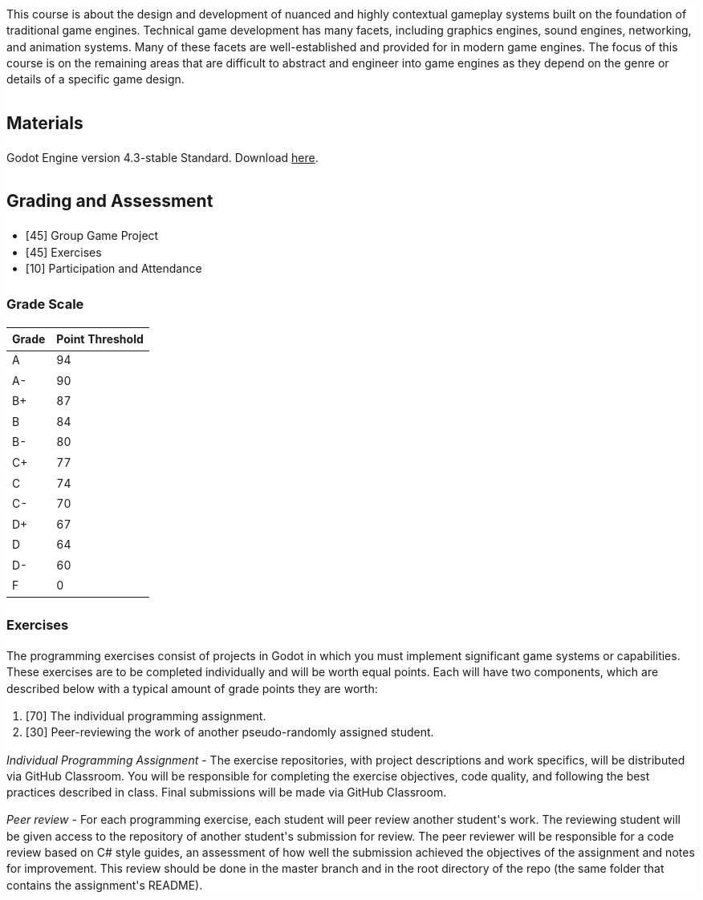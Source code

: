 This course is about the design and development of nuanced and highly contextual gameplay systems built on the foundation of traditional game engines. Technical game development has many facets, including graphics engines, sound engines, networking, and animation systems. Many of these facets are well-established and provided for in modern game engines. The focus of this course is on the remaining areas that are difficult to abstract and engineer into game engines as they depend on the genre or details of a specific game design.

## Materials

Godot Engine version 4.3-stable Standard. Download [here](https://godotengine.org/download/archive/4.3-stable/).  

## Grading and Assessment

* [45] Group Game Project
* [45] Exercises
* [10] Participation and Attendance

### Grade Scale

Grade | Point Threshold
------ | -------
A  | 94
A- | 90
B+ | 87
B  | 84
B- | 80
C+ | 77
C  | 74
C- | 70
D+ | 67
D  | 64
D- | 60
F  | 0

### Exercises
The programming exercises consist of projects in Godot in which you must implement significant game systems or capabilities. These exercises are to be completed individually and will be worth equal points. Each will have two components, which are described below with a typical amount of grade points they are worth:
1. [70] The individual programming assignment.
2. [30] Peer-reviewing the work of another pseudo-randomly assigned student.
 
*Individual Programming Assignment* - The exercise repositories, with project descriptions and work specifics, will be distributed via GitHub Classroom. You will be responsible for completing the exercise objectives, code quality, and following the best practices described in class. Final submissions will be made via GitHub Classroom.

*Peer review* - For each programming exercise, each student will peer review another student's work. The reviewing student will be given access to the repository of another student's submission for review. The peer reviewer will be responsible for a code review based on C# style guides, an assessment of how well the submission achieved the objectives of the assignment and notes for improvement. This review should be done in the master branch and in the root directory of the repo (the same folder that contains the assignment's README). 

